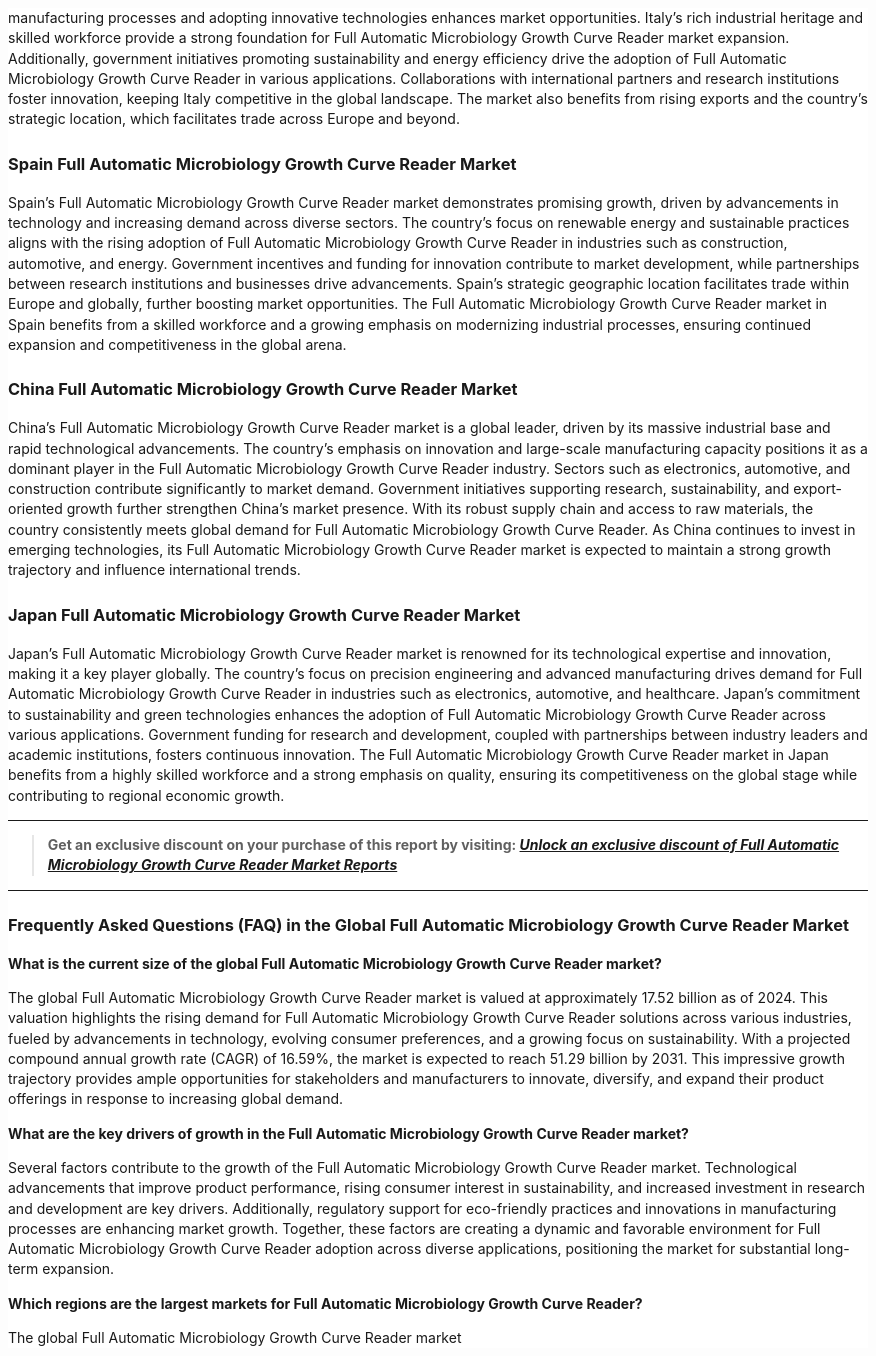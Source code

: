 manufacturing processes and adopting innovative technologies enhances market opportunities. Italy&rsquo;s rich industrial heritage and skilled workforce provide a strong foundation for Full Automatic Microbiology Growth Curve Reader market expansion. Additionally, government initiatives promoting sustainability and energy efficiency drive the adoption of Full Automatic Microbiology Growth Curve Reader in various applications. Collaborations with international partners and research institutions foster innovation, keeping Italy competitive in the global landscape. The market also benefits from rising exports and the country&rsquo;s strategic location, which facilitates trade across Europe and beyond.</p><h3>Spain Full Automatic Microbiology Growth Curve Reader Market</h3><p>Spain&rsquo;s Full Automatic Microbiology Growth Curve Reader market demonstrates promising growth, driven by advancements in technology and increasing demand across diverse sectors. The country&rsquo;s focus on renewable energy and sustainable practices aligns with the rising adoption of Full Automatic Microbiology Growth Curve Reader in industries such as construction, automotive, and energy. Government incentives and funding for innovation contribute to market development, while partnerships between research institutions and businesses drive advancements. Spain&rsquo;s strategic geographic location facilitates trade within Europe and globally, further boosting market opportunities. The Full Automatic Microbiology Growth Curve Reader market in Spain benefits from a skilled workforce and a growing emphasis on modernizing industrial processes, ensuring continued expansion and competitiveness in the global arena.</p><h3>China Full Automatic Microbiology Growth Curve Reader Market</h3><p>China&rsquo;s Full Automatic Microbiology Growth Curve Reader market is a global leader, driven by its massive industrial base and rapid technological advancements. The country&rsquo;s emphasis on innovation and large-scale manufacturing capacity positions it as a dominant player in the Full Automatic Microbiology Growth Curve Reader industry. Sectors such as electronics, automotive, and construction contribute significantly to market demand. Government initiatives supporting research, sustainability, and export-oriented growth further strengthen China&rsquo;s market presence. With its robust supply chain and access to raw materials, the country consistently meets global demand for Full Automatic Microbiology Growth Curve Reader. As China continues to invest in emerging technologies, its Full Automatic Microbiology Growth Curve Reader market is expected to maintain a strong growth trajectory and influence international trends.</p><h3>Japan Full Automatic Microbiology Growth Curve Reader Market</h3><p>Japan&rsquo;s Full Automatic Microbiology Growth Curve Reader market is renowned for its technological expertise and innovation, making it a key player globally. The country&rsquo;s focus on precision engineering and advanced manufacturing drives demand for Full Automatic Microbiology Growth Curve Reader in industries such as electronics, automotive, and healthcare. Japan&rsquo;s commitment to sustainability and green technologies enhances the adoption of Full Automatic Microbiology Growth Curve Reader across various applications. Government funding for research and development, coupled with partnerships between industry leaders and academic institutions, fosters continuous innovation. The Full Automatic Microbiology Growth Curve Reader market in Japan benefits from a highly skilled workforce and a strong emphasis on quality, ensuring its competitiveness on the global stage while contributing to regional economic growth.</p><hr /><blockquote><p><strong>Get an exclusive discount on your purchase of this report by visiting: <em><a href="://marketresearchpulse.com/ask-for-discount/40024?utm_source=Github&amp;utm_medium=023">Unlock an exclusive discount of Full Automatic Microbiology Growth Curve Reader Market Reports</a></em>&nbsp;</strong></p></blockquote><hr /><h3>Frequently Asked Questions (FAQ) in the Global Full Automatic Microbiology Growth Curve Reader Market</h3><p><strong>What is the current size of the global Full Automatic Microbiology Growth Curve Reader market?</strong></p><p>The global Full Automatic Microbiology Growth Curve Reader market is valued at approximately 17.52 billion as of 2024. This valuation highlights the rising demand for Full Automatic Microbiology Growth Curve Reader solutions across various industries, fueled by advancements in technology, evolving consumer preferences, and a growing focus on sustainability. With a projected compound annual growth rate (CAGR) of 16.59%, the market is expected to reach 51.29 billion by 2031. This impressive growth trajectory provides ample opportunities for stakeholders and manufacturers to innovate, diversify, and expand their product offerings in response to increasing global demand.</p><p><strong>What are the key drivers of growth in the Full Automatic Microbiology Growth Curve Reader market?</strong></p><p>Several factors contribute to the growth of the Full Automatic Microbiology Growth Curve Reader market. Technological advancements that improve product performance, rising consumer interest in sustainability, and increased investment in research and development are key drivers. Additionally, regulatory support for eco-friendly practices and innovations in manufacturing processes are enhancing market growth. Together, these factors are creating a dynamic and favorable environment for Full Automatic Microbiology Growth Curve Reader adoption across diverse applications, positioning the market for substantial long-term expansion.</p><p><strong>Which regions are the largest markets for Full Automatic Microbiology Growth Curve Reader?</strong></p><p>The global Full Automatic Microbiology Growth Curve Reader market